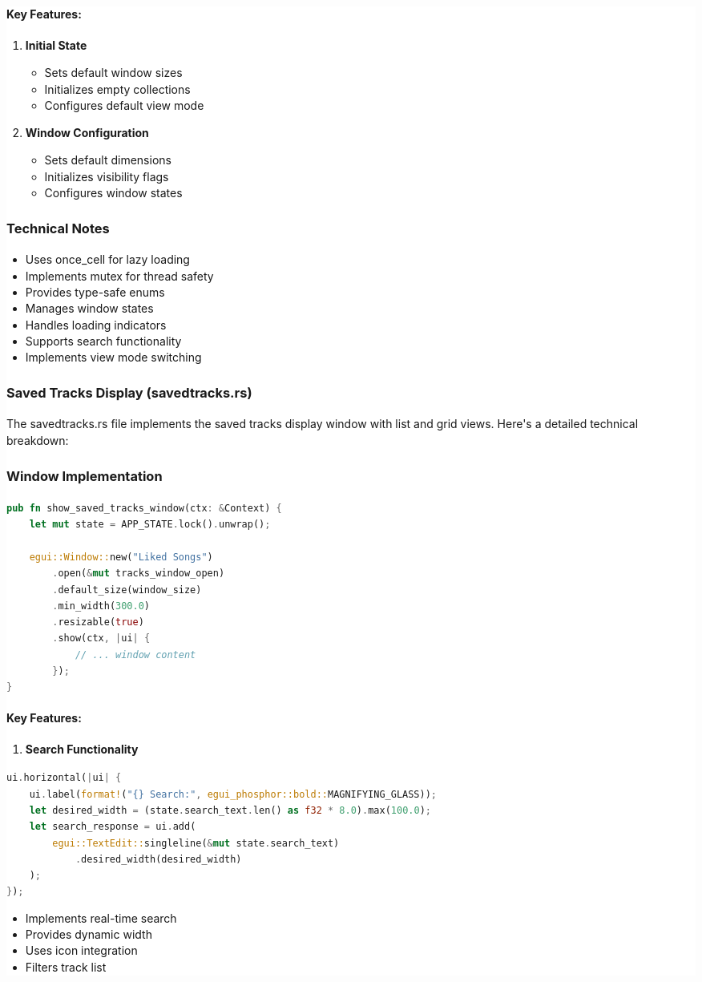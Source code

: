 ```rust
```

#### Key Features:
1. **Initial State**
   - Sets default window sizes
   - Initializes empty collections
   - Configures default view mode

2. **Window Configuration**
   - Sets default dimensions
   - Initializes visibility flags
   - Configures window states

### Technical Notes
- Uses once_cell for lazy loading
- Implements mutex for thread safety
- Provides type-safe enums
- Manages window states
- Handles loading indicators
- Supports search functionality
- Implements view mode switching

### Saved Tracks Display (savedtracks.rs)

The savedtracks.rs file implements the saved tracks display window with list and grid views. Here's a detailed technical breakdown:

### Window Implementation
```rust
pub fn show_saved_tracks_window(ctx: &Context) {
    let mut state = APP_STATE.lock().unwrap();
    
    egui::Window::new("Liked Songs")
        .open(&mut tracks_window_open)
        .default_size(window_size)
        .min_width(300.0)
        .resizable(true)
        .show(ctx, |ui| {
            // ... window content
        });
}
```

#### Key Features:
1. **Search Functionality**
```rust
ui.horizontal(|ui| {
    ui.label(format!("{} Search:", egui_phosphor::bold::MAGNIFYING_GLASS));
    let desired_width = (state.search_text.len() as f32 * 8.0).max(100.0);
    let search_response = ui.add(
        egui::TextEdit::singleline(&mut state.search_text)
            .desired_width(desired_width)
    );
});
```
- Implements real-time search
- Provides dynamic width
- Uses icon integration
- Filters track list
